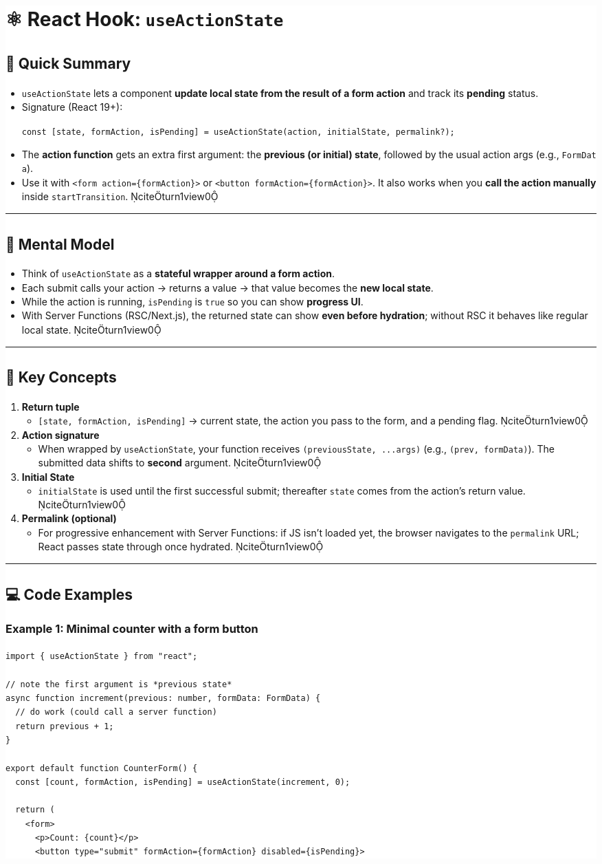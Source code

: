 # ⚛️ React Hook: `useActionState`

## 📖 Quick Summary
- `useActionState` lets a component **update local state from the result of a form action** and track its **pending** status.  
- Signature (React 19+):  
  ```tsx
  const [state, formAction, isPending] = useActionState(action, initialState, permalink?);
  ```
- The **action function** gets an extra first argument: the **previous (or initial) state**, followed by the usual action args (e.g., `FormData`).  
- Use it with `<form action={formAction}>` or `<button formAction={formAction}>`. It also works when you **call the action manually** inside `startTransition`. citeturn1view0

---

## 🧠 Mental Model
- Think of `useActionState` as a **stateful wrapper around a form action**.  
- Each submit calls your action → returns a value → that value becomes the **new local state**.  
- While the action is running, `isPending` is `true` so you can show **progress UI**.  
- With Server Functions (RSC/Next.js), the returned state can show **even before hydration**; without RSC it behaves like regular local state. citeturn1view0

---

## 🔑 Key Concepts
1. **Return tuple**
   - `[state, formAction, isPending]` → current state, the action you pass to the form, and a pending flag. citeturn1view0
2. **Action signature**
   - When wrapped by `useActionState`, your function receives `(previousState, ...args)` (e.g., `(prev, formData)`). The submitted data shifts to **second** argument. citeturn1view0
3. **Initial State**
   - `initialState` is used until the first successful submit; thereafter `state` comes from the action’s return value. citeturn1view0
4. **Permalink (optional)**
   - For progressive enhancement with Server Functions: if JS isn’t loaded yet, the browser navigates to the `permalink` URL; React passes state through once hydrated. citeturn1view0

---

## 💻 Code Examples

### Example 1: Minimal counter with a form button
```tsx
import { useActionState } from "react";

// note the first argument is *previous state*
async function increment(previous: number, formData: FormData) {
  // do work (could call a server function)
  return previous + 1;
}

export default function CounterForm() {
  const [count, formAction, isPending] = useActionState(increment, 0);

  return (
    <form>
      <p>Count: {count}</p>
      <button type="submit" formAction={formAction} disabled={isPending}>
```